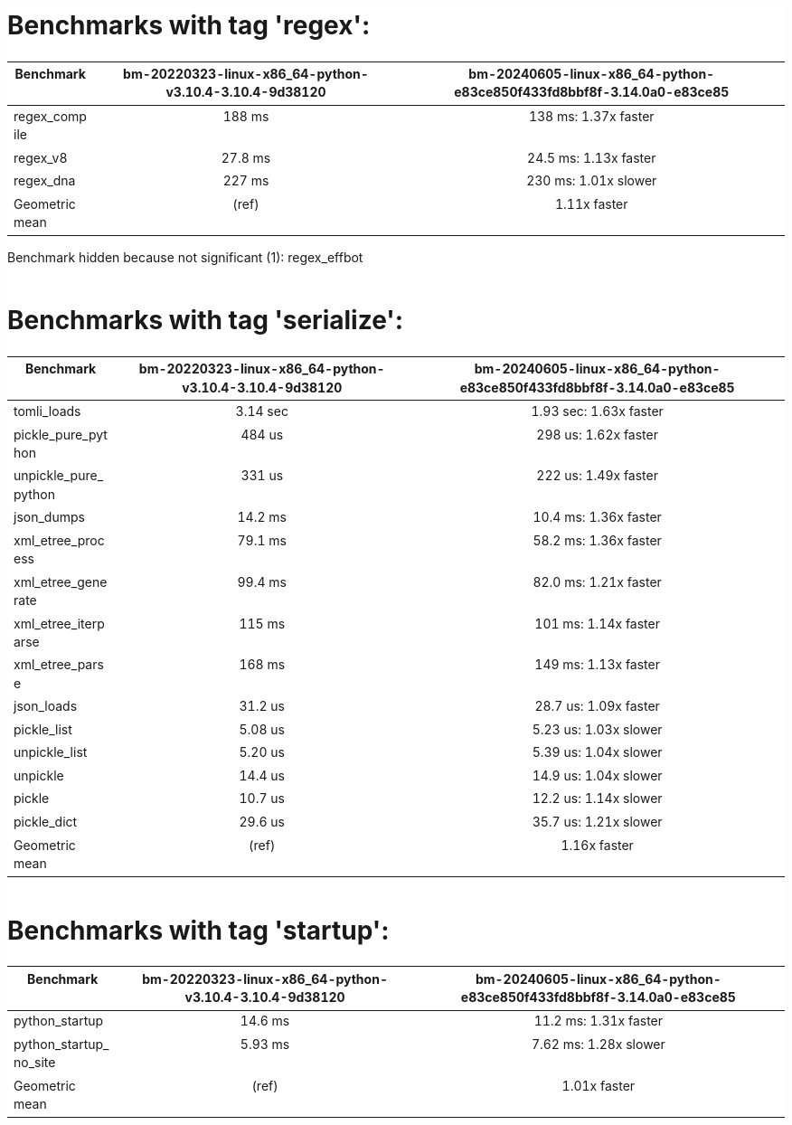 Benchmarks with tag 'regex':
============================

| Benchmark      | bm-20220323-linux-x86_64-python-v3.10.4-3.10.4-9d38120 | bm-20240605-linux-x86_64-python-e83ce850f433fd8bbf8f-3.14.0a0-e83ce85 |
|----------------|:------------------------------------------------------:|:---------------------------------------------------------------------:|
| regex_compile  | 188 ms                                                 | 138 ms: 1.37x faster                                                  |
| regex_v8       | 27.8 ms                                                | 24.5 ms: 1.13x faster                                                 |
| regex_dna      | 227 ms                                                 | 230 ms: 1.01x slower                                                  |
| Geometric mean | (ref)                                                  | 1.11x faster                                                          |

Benchmark hidden because not significant (1): regex_effbot

Benchmarks with tag 'serialize':
================================

| Benchmark            | bm-20220323-linux-x86_64-python-v3.10.4-3.10.4-9d38120 | bm-20240605-linux-x86_64-python-e83ce850f433fd8bbf8f-3.14.0a0-e83ce85 |
|----------------------|:------------------------------------------------------:|:---------------------------------------------------------------------:|
| tomli_loads          | 3.14 sec                                               | 1.93 sec: 1.63x faster                                                |
| pickle_pure_python   | 484 us                                                 | 298 us: 1.62x faster                                                  |
| unpickle_pure_python | 331 us                                                 | 222 us: 1.49x faster                                                  |
| json_dumps           | 14.2 ms                                                | 10.4 ms: 1.36x faster                                                 |
| xml_etree_process    | 79.1 ms                                                | 58.2 ms: 1.36x faster                                                 |
| xml_etree_generate   | 99.4 ms                                                | 82.0 ms: 1.21x faster                                                 |
| xml_etree_iterparse  | 115 ms                                                 | 101 ms: 1.14x faster                                                  |
| xml_etree_parse      | 168 ms                                                 | 149 ms: 1.13x faster                                                  |
| json_loads           | 31.2 us                                                | 28.7 us: 1.09x faster                                                 |
| pickle_list          | 5.08 us                                                | 5.23 us: 1.03x slower                                                 |
| unpickle_list        | 5.20 us                                                | 5.39 us: 1.04x slower                                                 |
| unpickle             | 14.4 us                                                | 14.9 us: 1.04x slower                                                 |
| pickle               | 10.7 us                                                | 12.2 us: 1.14x slower                                                 |
| pickle_dict          | 29.6 us                                                | 35.7 us: 1.21x slower                                                 |
| Geometric mean       | (ref)                                                  | 1.16x faster                                                          |

Benchmarks with tag 'startup':
==============================

| Benchmark              | bm-20220323-linux-x86_64-python-v3.10.4-3.10.4-9d38120 | bm-20240605-linux-x86_64-python-e83ce850f433fd8bbf8f-3.14.0a0-e83ce85 |
|------------------------|:------------------------------------------------------:|:---------------------------------------------------------------------:|
| python_startup         | 14.6 ms                                                | 11.2 ms: 1.31x faster                                                 |
| python_startup_no_site | 5.93 ms                                                | 7.62 ms: 1.28x slower                                                 |
| Geometric mean         | (ref)                                                  | 1.01x faster                                                          |

